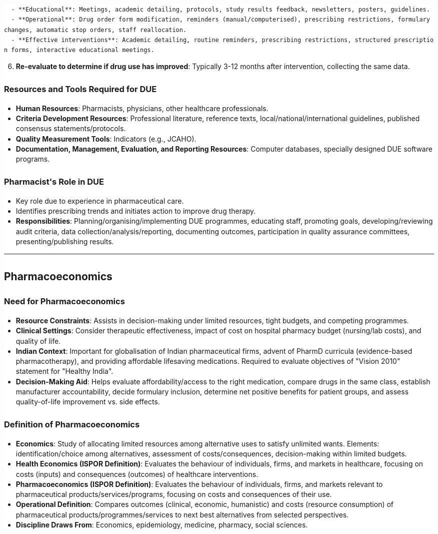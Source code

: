       - **Educational**: Meetings, academic detailing, protocols, study results feedback, newsletters, posters, guidelines.
      - **Operational**: Drug order form modification, reminders (manual/computerised), prescribing restrictions, formulary changes, automatic stop orders, staff reallocation.
      - **Effective interventions**: Academic detailing, routine reminders, prescribing restrictions, structured prescription forms, interactive educational meetings.
6.    **Re-evaluate to determine if drug use has improved**: Typically 3-12 months after intervention, collecting the same data.

### Resources and Tools Required for DUE

- **Human Resources**: Pharmacists, physicians, other healthcare professionals.
- **Criteria Development Resources**: Professional literature, reference texts, local/national/international guidelines, published consensus statements/protocols.
- **Quality Measurement Tools**: Indicators (e.g., JCAHO).
- **Documentation, Management, Evaluation, and Reporting Resources**: Computer databases, specially designed DUE software programs.

### Pharmacist's Role in DUE

- Key role due to experience in pharmaceutical care.
- Identifies prescribing trends and initiates action to improve drug therapy.
- **Responsibilities**: Planning/organising/implementing DUE programmes, educating staff, promoting goals, developing/reviewing audit criteria, data collection/analysis/reporting, documenting outcomes, participation in quality assurance committees, presenting/publishing results.

---

## Pharmacoeconomics

### Need for Pharmacoeconomics

- **Resource Constraints**: Assists in decision-making under limited resources, tight budgets, and competing programmes.
- **Clinical Settings**: Consider therapeutic effectiveness, impact of cost on hospital pharmacy budget (nursing/lab costs), and quality of life.
- **Indian Context**: Important for globalisation of Indian pharmaceutical firms, advent of PharmD curricula (evidence-based pharmacotherapy), and providing affordable lifesaving medications. Required to evaluate objectives of "Vision 2010" statement for "Healthy India".
- **Decision-Making Aid**: Helps evaluate affordability/access to the right medication, compare drugs in the same class, establish manufacturer accountability, decide formulary inclusion, determine net positive benefits for patient groups, and assess quality-of-life improvement vs. side effects.

### Definition of Pharmacoeconomics

- **Economics**: Study of allocating limited resources among alternative uses to satisfy unlimited wants. Elements: identification/choice among alternatives, assessment of costs/consequences, decision-making within limited budgets.
- **Health Economics (ISPOR Definition)**: Evaluates the behaviour of individuals, firms, and markets in healthcare, focusing on costs (inputs) and consequences (outcomes) of healthcare interventions.
- **Pharmacoeconomics (ISPOR Definition)**: Evaluates the behaviour of individuals, firms, and markets relevant to pharmaceutical products/services/programs, focusing on costs and consequences of their use.
- **Operational Definition**: Compares outcomes (clinical, economic, humanistic) and costs (resource consumption) of pharmaceutical products/programmes/services to next best alternatives from selected perspectives.
- **Discipline Draws From**: Economics, epidemiology, medicine, pharmacy, social sciences.
